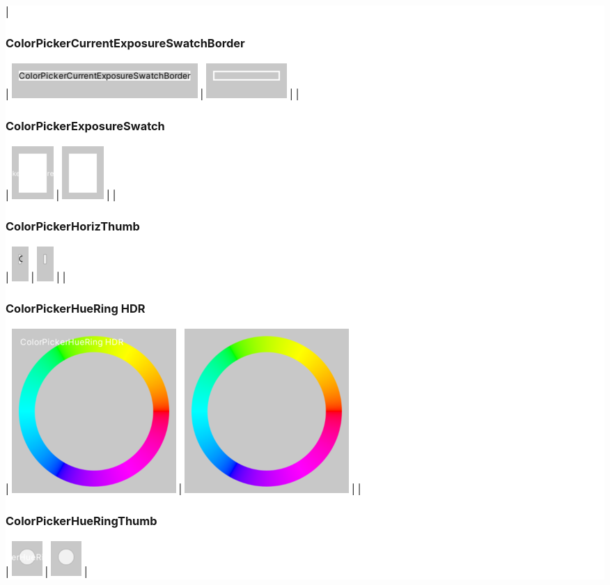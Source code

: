 | <h3>ColorPickerCurrentExposureSwatchBorder</h3> | ![Alt text](img/ColorPickerCurrentExposureSwatchBorder_text.png) | ![Alt text](img/ColorPickerCurrentExposureSwatchBorder_textless.png) |
| <h3>ColorPickerExposureSwatch</h3> | ![Alt text](img/ColorPickerExposureSwatch_text.png) | ![Alt text](img/ColorPickerExposureSwatch_textless.png) |
| <h3>ColorPickerHorizThumb</h3> | ![Alt text](img/ColorPickerHorizThumb_text.png) | ![Alt text](img/ColorPickerHorizThumb_textless.png) |
| <h3>ColorPickerHueRing HDR</h3> | ![Alt text](img/ColorPickerHueRing%20HDR_text.png) | ![Alt text](img/ColorPickerHueRing%20HDR_textless.png) |
| <h3>ColorPickerHueRingThumb</h3> | ![Alt text](img/ColorPickerHueRingThumb_text.png) | ![Alt text](img/ColorPickerHueRingThumb_textless.png) |